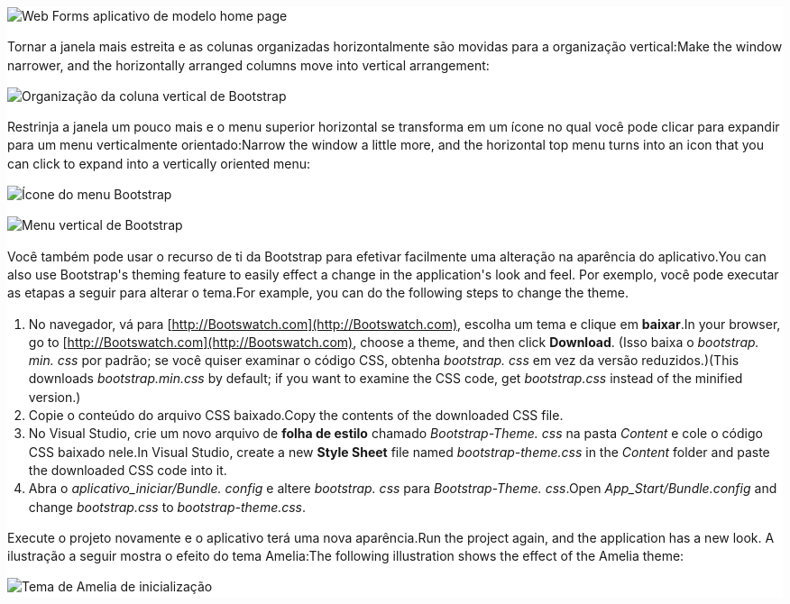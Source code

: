 ![Web Forms aplicativo de modelo home page](creating-web-projects-in-visual-studio/_static/image16.png)

<span data-ttu-id="a5c91-258">Tornar a janela mais estreita e as colunas organizadas horizontalmente são movidas para a organização vertical:</span><span class="sxs-lookup"><span data-stu-id="a5c91-258">Make the window narrower, and the horizontally arranged columns move into vertical arrangement:</span></span>

![Organização da coluna vertical de Bootstrap](creating-web-projects-in-visual-studio/_static/image17.png)

<span data-ttu-id="a5c91-260">Restrinja a janela um pouco mais e o menu superior horizontal se transforma em um ícone no qual você pode clicar para expandir para um menu verticalmente orientado:</span><span class="sxs-lookup"><span data-stu-id="a5c91-260">Narrow the window a little more, and the horizontal top menu turns into an icon that you can click to expand into a vertically oriented menu:</span></span>

![Ícone do menu Bootstrap](creating-web-projects-in-visual-studio/_static/image18.png)

![Menu vertical de Bootstrap](creating-web-projects-in-visual-studio/_static/image19.png)

<span data-ttu-id="a5c91-263">Você também pode usar o recurso de ti da Bootstrap para efetivar facilmente uma alteração na aparência do aplicativo.</span><span class="sxs-lookup"><span data-stu-id="a5c91-263">You can also use Bootstrap's theming feature to easily effect a change in the application's look and feel.</span></span> <span data-ttu-id="a5c91-264">Por exemplo, você pode executar as etapas a seguir para alterar o tema.</span><span class="sxs-lookup"><span data-stu-id="a5c91-264">For example, you can do the following steps to change the theme.</span></span>

1. <span data-ttu-id="a5c91-265">No navegador, vá para [http://Bootswatch.com](http://Bootswatch.com), escolha um tema e clique em **baixar**.</span><span class="sxs-lookup"><span data-stu-id="a5c91-265">In your browser, go to [http://Bootswatch.com](http://Bootswatch.com), choose a theme, and then click **Download**.</span></span> <span data-ttu-id="a5c91-266">(Isso baixa o *bootstrap. min. css* por padrão; se você quiser examinar o código CSS, obtenha *bootstrap. css* em vez da versão reduzidos.)</span><span class="sxs-lookup"><span data-stu-id="a5c91-266">(This downloads *bootstrap.min.css* by default; if you want to examine the CSS code, get *bootstrap.css* instead of the minified version.)</span></span>
2. <span data-ttu-id="a5c91-267">Copie o conteúdo do arquivo CSS baixado.</span><span class="sxs-lookup"><span data-stu-id="a5c91-267">Copy the contents of the downloaded CSS file.</span></span>
3. <span data-ttu-id="a5c91-268">No Visual Studio, crie um novo arquivo de **folha de estilo** chamado *Bootstrap-Theme. css* na pasta *Content* e cole o código CSS baixado nele.</span><span class="sxs-lookup"><span data-stu-id="a5c91-268">In Visual Studio, create a new **Style Sheet** file named *bootstrap-theme.css* in the *Content* folder and paste the downloaded CSS code into it.</span></span>
4. <span data-ttu-id="a5c91-269">Abra o *aplicativo\_iniciar/Bundle. config* e altere *bootstrap. css* para *Bootstrap-Theme. css*.</span><span class="sxs-lookup"><span data-stu-id="a5c91-269">Open *App\_Start/Bundle.config* and change *bootstrap.css* to *bootstrap-theme.css*.</span></span>

<span data-ttu-id="a5c91-270">Execute o projeto novamente e o aplicativo terá uma nova aparência.</span><span class="sxs-lookup"><span data-stu-id="a5c91-270">Run the project again, and the application has a new look.</span></span> <span data-ttu-id="a5c91-271">A ilustração a seguir mostra o efeito do tema Amelia:</span><span class="sxs-lookup"><span data-stu-id="a5c91-271">The following illustration shows the effect of the Amelia theme:</span></span>

![Tema de Amelia de inicialização](creating-web-projects-in-visual-studio/_static/image20.png)
